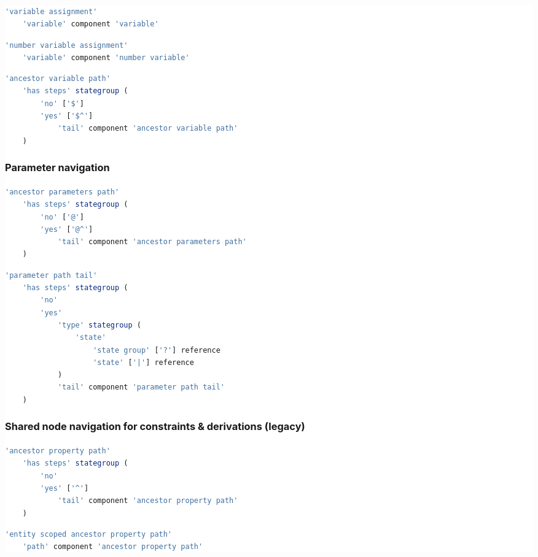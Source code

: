 ```js
'variable assignment'
	'variable' component 'variable'
```

```js
'number variable assignment'
	'variable' component 'number variable'
```

```js
'ancestor variable path'
	'has steps' stategroup (
		'no' ['$']
		'yes' ['$^']
			'tail' component 'ancestor variable path'
	)
```
### Parameter navigation

```js
'ancestor parameters path'
	'has steps' stategroup (
		'no' ['@']
		'yes' ['@^']
			'tail' component 'ancestor parameters path'
	)
```

```js
'parameter path tail'
	'has steps' stategroup (
		'no'
		'yes'
			'type' stategroup (
				'state'
					'state group' ['?'] reference
					'state' ['|'] reference
			)
			'tail' component 'parameter path tail'
	)
```
### Shared node navigation for constraints & derivations (legacy)

```js
'ancestor property path'
	'has steps' stategroup (
		'no'
		'yes' ['^']
			'tail' component 'ancestor property path'
	)
```

```js
'entity scoped ancestor property path'
	'path' component 'ancestor property path'
```

